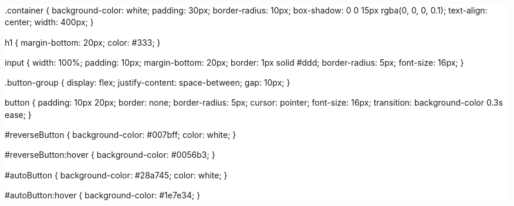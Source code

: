 .container {
    background-color: white;
    padding: 30px;
    border-radius: 10px;
    box-shadow: 0 0 15px rgba(0, 0, 0, 0.1);
    text-align: center;
    width: 400px;
}

h1 {
    margin-bottom: 20px;
    color: #333;
}

input {
    width: 100%;
    padding: 10px;
    margin-bottom: 20px;
    border: 1px solid #ddd;
    border-radius: 5px;
    font-size: 16px;
}

.button-group {
    display: flex;
    justify-content: space-between;
    gap: 10px;
}

button {
    padding: 10px 20px;
    border: none;
    border-radius: 5px;
    cursor: pointer;
    font-size: 16px;
    transition: background-color 0.3s ease;
}

#reverseButton {
    background-color: #007bff;
    color: white;
}

#reverseButton:hover {
    background-color: #0056b3;
}

#autoButton {
    background-color: #28a745;
    color: white;
}

#autoButton:hover {
    background-color: #1e7e34;
}
